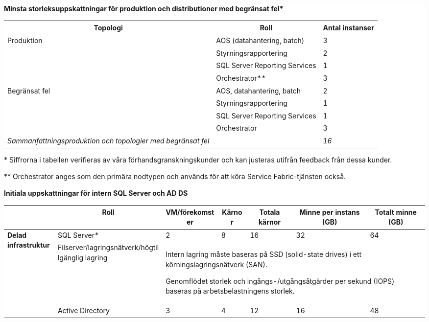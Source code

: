 
**Minsta storleksuppskattningar för produktion och distributioner med begränsat fel\***

| Topologi                                        | Roll                          | Antal instanser |
|-------------------------------------------------|-------------------------------|---------------------|
| Produktion                                      | AOS (datahantering, batch)  | 3                   |
|                                                 | Styrningsrapportering           | 2                   |
|                                                 | SQL Server Reporting Services  | 1                   |
|                                                 | Orchestrator\*\*              | 3                   |
| Begränsat fel                                         | AOS, datahantering, batch   | 2                   |
|                                                 | Styrningsrapportering           | 1                   |
|                                                 | SQL Server Reporting Services  | 1                   |
|                                                 | Orchestrator                  | 3                   |
| *Sammanfattningsproduktion och topologier med begränsat fel* |                               | *16*                |

\* Siffrorna i tabellen verifieras av våra förhandsgranskningskunder och kan justeras utifrån feedback från dessa kunder.

\*\* Orchestrator anges som den primära nodtypen och används för att köra Service Fabric-tjänsten också.

**Initiala uppskattningar för intern SQL Server och AD DS**

<table>
<thead>
<tr>
<th></th>
<th>Roll</th>
<th>VM/förekomster</th>
<th>Kärnor</th>
<th>Totala kärnor</th>
<th>Minne per instans (GB)</th>
<th>Totalt minne (GB)</th>
</tr>
</thead>
<tbody>
<tr>
<td rowspan="3"><strong>Delad infrastruktur</strong></td>
<td>SQL Server*</td>
<td>2</td>
<td>8</td>
<td>16</td>
<td>32</td>
<td>64</td>
</tr>
<tr>
<td>Filserver/lagringsnätverk/högtillgänglig lagring</td>
<td colspan="5"><p>Intern lagring måste baseras på SSD (solid-state drives) i ett körningslagringsnätverk (SAN).</p>
<p>Genomflödet storlek och ingångs-/utgångsåtgärder per sekund (IOPS) baseras på arbetsbelastningens storlek.</p></td>
</tr>
<tr>
<td>Active Directory</td>
<td>3</td>
<td>4</td>
<td>12</td>
<td>16</td>
<td>48</td>
</tr>